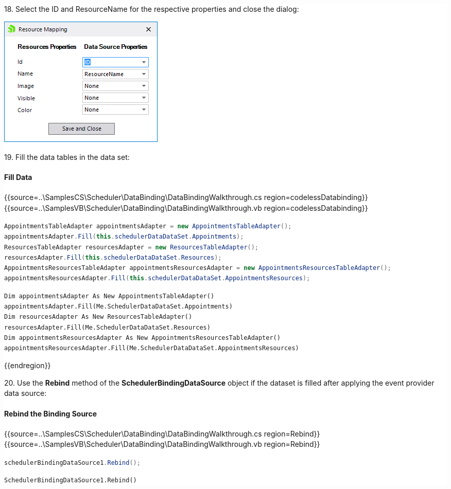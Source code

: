18\. Select the ID and ResourceName for the respective properties and close the dialog:

![scheduler-data-binding-codeless-data-binding 010](images/scheduler-data-binding-codeless-data-binding010.png)

19\. Fill the data tables in the data set:

#### Fill Data

{{source=..\SamplesCS\Scheduler\DataBinding\DataBindingWalkthrough.cs region=codelessDatabinding}} 
{{source=..\SamplesVB\Scheduler\DataBinding\DataBindingWalkthrough.vb region=codelessDatabinding}} 

````C#
AppointmentsTableAdapter appointmentsAdapter = new AppointmentsTableAdapter();
appointmentsAdapter.Fill(this.schedulerDataDataSet.Appointments);
ResourcesTableAdapter resourcesAdapter = new ResourcesTableAdapter();
resourcesAdapter.Fill(this.schedulerDataDataSet.Resources);
AppointmentsResourcesTableAdapter appointmentsResourcesAdapter = new AppointmentsResourcesTableAdapter();
appointmentsResourcesAdapter.Fill(this.schedulerDataDataSet.AppointmentsResources);

````
````VB.NET
Dim appointmentsAdapter As New AppointmentsTableAdapter()
appointmentsAdapter.Fill(Me.SchedulerDataDataSet.Appointments)
Dim resourcesAdapter As New ResourcesTableAdapter()
resourcesAdapter.Fill(Me.SchedulerDataDataSet.Resources)
Dim appointmentsResourcesAdapter As New AppointmentsResourcesTableAdapter()
appointmentsResourcesAdapter.Fill(Me.SchedulerDataDataSet.AppointmentsResources)

````

{{endregion}} 

20\. Use the __Rebind__ method of the __SchedulerBindingDataSource__ object if the dataset is filled after applying the event provider data source:

#### Rebind the Binding Source

{{source=..\SamplesCS\Scheduler\DataBinding\DataBindingWalkthrough.cs region=Rebind}} 
{{source=..\SamplesVB\Scheduler\DataBinding\DataBindingWalkthrough.vb region=Rebind}} 

````C#
schedulerBindingDataSource1.Rebind();

````
````VB.NET
SchedulerBindingDataSource1.Rebind()

````
